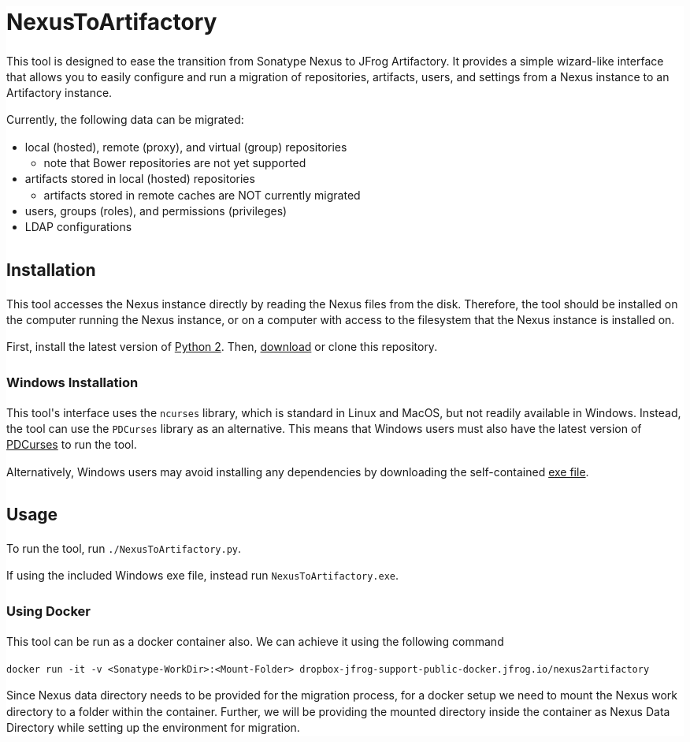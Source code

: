 NexusToArtifactory
==================

This tool is designed to ease the transition from Sonatype Nexus to JFrog
Artifactory. It provides a simple wizard-like interface that allows you to
easily configure and run a migration of repositories, artifacts, users, and
settings from a Nexus instance to an Artifactory instance.

Currently, the following data can be migrated:
- local (hosted), remote (proxy), and virtual (group) repositories
  - note that Bower repositories are not yet supported
- artifacts stored in local (hosted) repositories
  - artifacts stored in remote caches are NOT currently migrated
- users, groups (roles), and permissions (privileges)
- LDAP configurations

Installation
------------

This tool accesses the Nexus instance directly by reading the Nexus files from
the disk. Therefore, the tool should be installed on the computer running the
Nexus instance, or on a computer with access to the filesystem that the Nexus
instance is installed on.

First, install the latest version of [Python 2][]. Then, [download][] or clone
this repository.

[Python 2]: https://www.python.org/downloads/
[download]: https://github.com/JFrogDev/nexus2artifactory/archive/master.zip

### Windows Installation ###

This tool's interface uses the `ncurses` library, which is standard in Linux and
MacOS, but not readily available in Windows. Instead, the tool can use the
`PDCurses` library as an alternative. This means that Windows users must also
have the latest version of [PDCurses][] to run the tool.

Alternatively, Windows users may avoid installing any dependencies by
downloading the self-contained [exe file][].

[PDCurses]: http://pdcurses.sourceforge.net/
[exe file]: https://github.com/JFrogDev/nexus2artifactory/raw/master/NexusToArtifactory.exe

Usage
-----

To run the tool, run `./NexusToArtifactory.py`.

If using the included Windows exe file, instead run `NexusToArtifactory.exe`.

### Using Docker ###

This tool can be run as a docker container also. We can achieve it using the following command

`docker run -it -v <Sonatype-WorkDir>:<Mount-Folder> dropbox-jfrog-support-public-docker.jfrog.io/nexus2artifactory`

Since Nexus data directory needs to be provided for the migration process, for a docker setup we need to mount the Nexus work directory to a folder within the container. Further, we will be providing the mounted directory inside the container as Nexus Data Directory while setting up the environment for migration.


[unittest framework]: https://docs.python.org/2/library/unittest.html